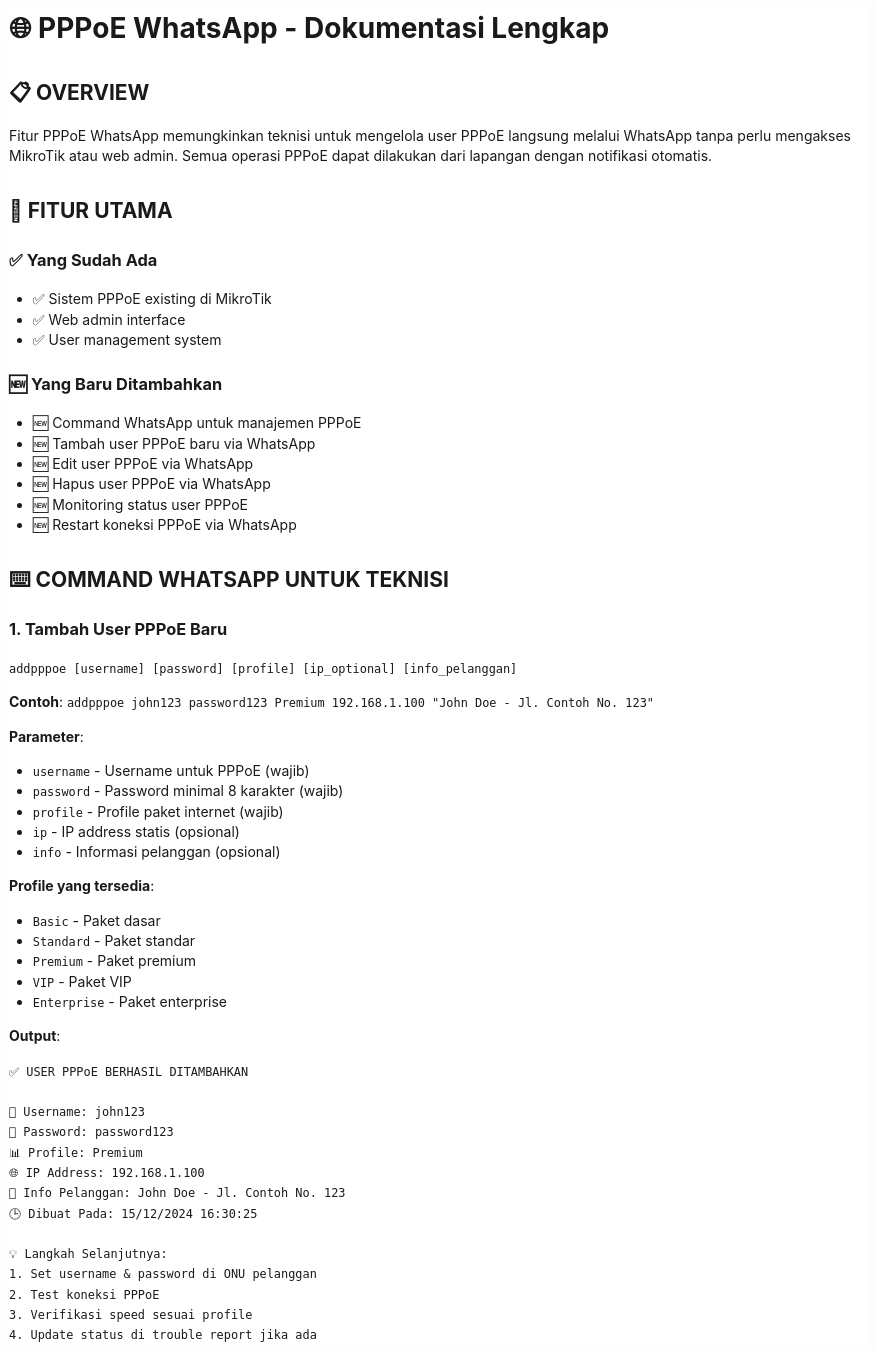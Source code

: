 # 🌐 PPPoE WhatsApp - Dokumentasi Lengkap

## 📋 **OVERVIEW**

Fitur PPPoE WhatsApp memungkinkan teknisi untuk mengelola user PPPoE langsung melalui WhatsApp tanpa perlu mengakses MikroTik atau web admin. Semua operasi PPPoE dapat dilakukan dari lapangan dengan notifikasi otomatis.

## 🚀 **FITUR UTAMA**

### ✅ **Yang Sudah Ada**
- ✅ Sistem PPPoE existing di MikroTik
- ✅ Web admin interface
- ✅ User management system

### 🆕 **Yang Baru Ditambahkan**
- 🆕 Command WhatsApp untuk manajemen PPPoE
- 🆕 Tambah user PPPoE baru via WhatsApp
- 🆕 Edit user PPPoE via WhatsApp
- 🆕 Hapus user PPPoE via WhatsApp
- 🆕 Monitoring status user PPPoE
- 🆕 Restart koneksi PPPoE via WhatsApp

## ⌨️ **COMMAND WHATSAPP UNTUK TEKNISI**

### **1. Tambah User PPPoE Baru**
```
addpppoe [username] [password] [profile] [ip_optional] [info_pelanggan]
```
**Contoh**: `addpppoe john123 password123 Premium 192.168.1.100 "John Doe - Jl. Contoh No. 123"`

**Parameter**:
- `username` - Username untuk PPPoE (wajib)
- `password` - Password minimal 8 karakter (wajib)
- `profile` - Profile paket internet (wajib)
- `ip` - IP address statis (opsional)
- `info` - Informasi pelanggan (opsional)

**Profile yang tersedia**:
- `Basic` - Paket dasar
- `Standard` - Paket standar
- `Premium` - Paket premium
- `VIP` - Paket VIP
- `Enterprise` - Paket enterprise

**Output**:
```
✅ USER PPPoE BERHASIL DITAMBAHKAN

👤 Username: john123
🔑 Password: password123
📊 Profile: Premium
🌐 IP Address: 192.168.1.100
📱 Info Pelanggan: John Doe - Jl. Contoh No. 123
🕒 Dibuat Pada: 15/12/2024 16:30:25

💡 Langkah Selanjutnya:
1. Set username & password di ONU pelanggan
2. Test koneksi PPPoE
3. Verifikasi speed sesuai profile
4. Update status di trouble report jika ada
```